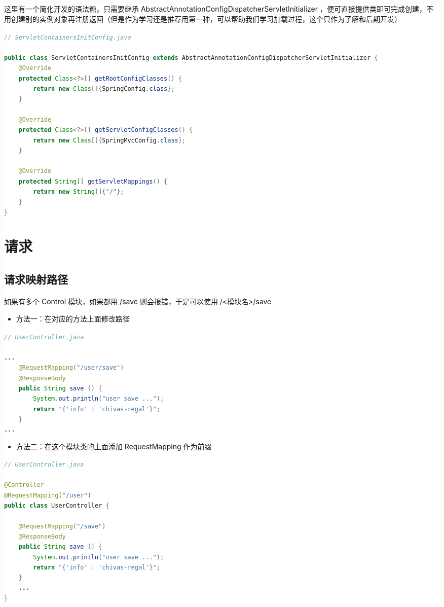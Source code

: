 
这里有一个简化开发的语法糖，只需要继承 AbstractAnnotationConfigDispatcherServletInitializer ，便可直接提供类即可完成创建，不用创建别的实例对象再注册返回（但是作为学习还是推荐用第一种，可以帮助我们学习加载过程，这个只作为了解和后期开发）

```java
// ServletContainersInitConfig.java

public class ServletContainersInitConfig extends AbstractAnnotationConfigDispatcherServletInitializer {
    @Override
    protected Class<?>[] getRootConfigClasses() {
        return new Class[]{SpringConfig.class};
    }

    @Override
    protected Class<?>[] getServletConfigClasses() {
        return new Class[]{SpringMvcConfig.class};
    }

    @Override
    protected String[] getServletMappings() {
        return new String[]{"/"};
    }
}
```
请求
==

请求映射路径
------

如果有多个 Control 模块，如果都用 /save 则会报错，于是可以使用 /<模块名>/save

* 方法一：在对应的方法上面修改路径
 
<p></p>
 
```java
// UserController.java

...
	@RequestMapping("/user/save")
    @ResponseBody
    public String save () {
        System.out.println("user save ...");
        return "{'info' : 'chivas-regal'}";
    }
...
```
* 方法二：在这个模块类的上面添加 RequestMapping 作为前缀

<p></p>

```java
// UserController.java

@Controller
@RequestMapping("/user")
public class UserController {

    @RequestMapping("/save")
    @ResponseBody
    public String save () {
        System.out.println("user save ...");
        return "{'info' : 'chivas-regal'}";
    }
    ...
}
```